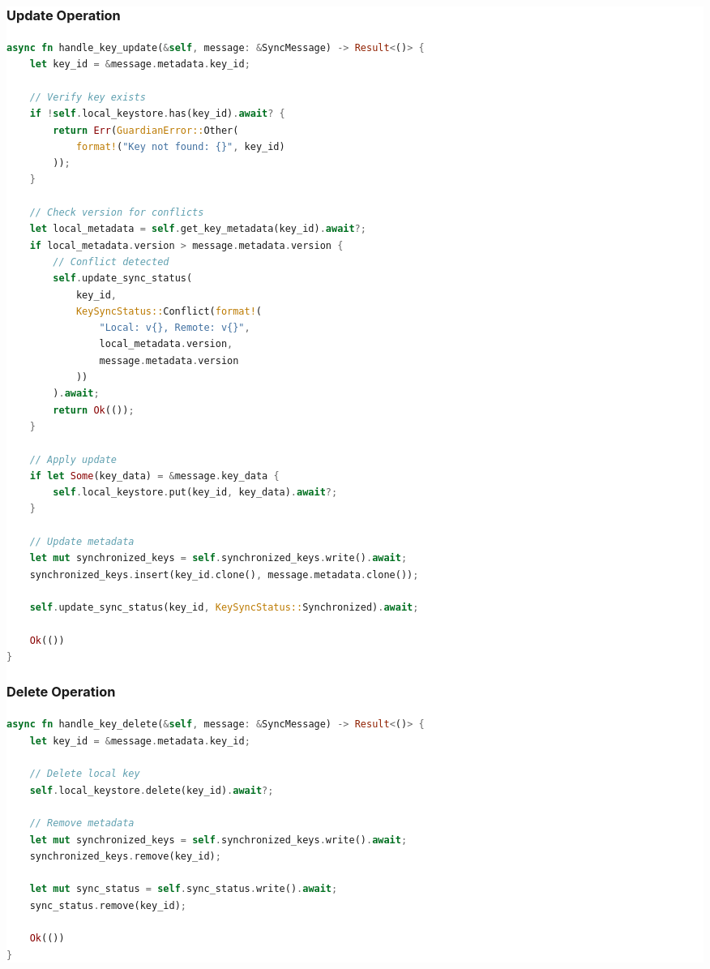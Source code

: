 ### Update Operation

```rust
async fn handle_key_update(&self, message: &SyncMessage) -> Result<()> {
    let key_id = &message.metadata.key_id;
    
    // Verify key exists
    if !self.local_keystore.has(key_id).await? {
        return Err(GuardianError::Other(
            format!("Key not found: {}", key_id)
        ));
    }
    
    // Check version for conflicts
    let local_metadata = self.get_key_metadata(key_id).await?;
    if local_metadata.version > message.metadata.version {
        // Conflict detected
        self.update_sync_status(
            key_id,
            KeySyncStatus::Conflict(format!(
                "Local: v{}, Remote: v{}",
                local_metadata.version,
                message.metadata.version
            ))
        ).await;
        return Ok(());
    }
    
    // Apply update
    if let Some(key_data) = &message.key_data {
        self.local_keystore.put(key_id, key_data).await?;
    }
    
    // Update metadata
    let mut synchronized_keys = self.synchronized_keys.write().await;
    synchronized_keys.insert(key_id.clone(), message.metadata.clone());
    
    self.update_sync_status(key_id, KeySyncStatus::Synchronized).await;
    
    Ok(())
}
```

### Delete Operation

```rust
async fn handle_key_delete(&self, message: &SyncMessage) -> Result<()> {
    let key_id = &message.metadata.key_id;
    
    // Delete local key
    self.local_keystore.delete(key_id).await?;
    
    // Remove metadata
    let mut synchronized_keys = self.synchronized_keys.write().await;
    synchronized_keys.remove(key_id);
    
    let mut sync_status = self.sync_status.write().await;
    sync_status.remove(key_id);
    
    Ok(())
}
```
